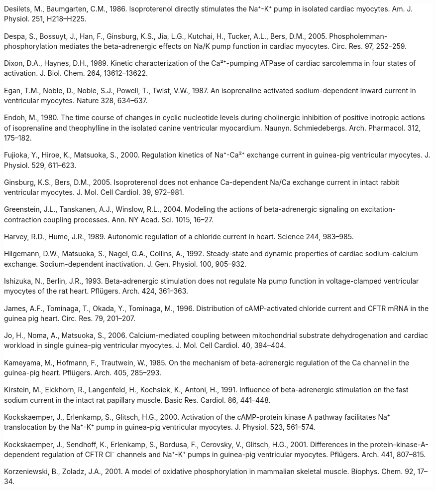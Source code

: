 Desilets, M., Baumgarten, C.M., 1986. Isoproterenol directly stimulates the Na⁺-K⁺ pump in isolated cardiac myocytes. Am. J. Physiol. 251, H218–H225.

Despa, S., Bossuyt, J., Han, F., Ginsburg, K.S., Jia, L.G., Kutchai, H., Tucker, A.L., Bers, D.M., 2005. Phospholemman-phosphorylation mediates the beta-adrenergic effects on Na/K pump function in cardiac myocytes. Circ. Res. 97, 252–259.

Dixon, D.A., Haynes, D.H., 1989. Kinetic characterization of the Ca²⁺-pumping ATPase of cardiac sarcolemma in four states of activation. J. Biol. Chem. 264, 13612–13622.

Egan, T.M., Noble, D., Noble, S.J., Powell, T., Twist, V.W., 1987. An isoprenaline activated sodium-dependent inward current in ventricular myocytes. Nature 328, 634–637.

Endoh, M., 1980. The time course of changes in cyclic nucleotide levels during cholinergic inhibition of positive inotropic actions of isoprenaline and theophylline in the isolated canine ventricular myocardium. Naunyn. Schmiedebergs. Arch. Pharmacol. 312, 175–182.

Fujioka, Y., Hiroe, K., Matsuoka, S., 2000. Regulation kinetics of Na⁺-Ca²⁺ exchange current in guinea-pig ventricular myocytes. J. Physiol. 529, 611–623.

Ginsburg, K.S., Bers, D.M., 2005. Isoproterenol does not enhance Ca-dependent Na/Ca exchange current in intact rabbit ventricular myocytes. J. Mol. Cell Cardiol. 39, 972–981.

Greenstein, J.L., Tanskanen, A.J., Winslow, R.L., 2004. Modeling the actions of beta-adrenergic signaling on excitation-contraction coupling processes. Ann. NY Acad. Sci. 1015, 16–27.

Harvey, R.D., Hume, J.R., 1989. Autonomic regulation of a chloride current in heart. Science 244, 983–985.

Hilgemann, D.W., Matsuoka, S., Nagel, G.A., Collins, A., 1992. Steady-state and dynamic properties of cardiac sodium-calcium exchange. Sodium-dependent inactivation. J. Gen. Physiol. 100, 905–932.

Ishizuka, N., Berlin, J.R., 1993. Beta-adrenergic stimulation does not regulate Na pump function in voltage-clamped ventricular myocytes of the rat heart. Pflügers. Arch. 424, 361–363.

James, A.F., Tominaga, T., Okada, Y., Tominaga, M., 1996. Distribution of cAMP-activated chloride current and CFTR mRNA in the guinea pig heart. Circ. Res. 79, 201–207.

Jo, H., Noma, A., Matsuoka, S., 2006. Calcium-mediated coupling between mitochondrial substrate dehydrogenation and cardiac workload in single guinea-pig ventricular myocytes. J. Mol. Cell Cardiol. 40, 394–404.

Kameyama, M., Hofmann, F., Trautwein, W., 1985. On the mechanism of beta-adrenergic regulation of the Ca channel in the guinea-pig heart. Pflügers. Arch. 405, 285–293.

Kirstein, M., Eickhorn, R., Langenfeld, H., Kochsiek, K., Antoni, H., 1991. Influence of beta-adrenergic stimulation on the fast sodium current in the intact rat papillary muscle. Basic Res. Cardiol. 86, 441–448.

Kockskaemper, J., Erlenkamp, S., Glitsch, H.G., 2000. Activation of the cAMP-protein kinase A pathway facilitates Na⁺ translocation by the Na⁺-K⁺ pump in guinea-pig ventricular myocytes. J. Physiol. 523, 561–574.

Kockskaemper, J., Sendhoff, K., Erlenkamp, S., Bordusa, F., Cerovsky, V., Glitsch, H.G., 2001. Differences in the protein-kinase-A-dependent regulation of CFTR Cl⁻ channels and Na⁺-K⁺ pumps in guinea-pig ventricular myocytes. Pflügers. Arch. 441, 807–815.

Korzeniewski, B., Zoladz, J.A., 2001. A model of oxidative phosphorylation in mammalian skeletal muscle. Biophys. Chem. 92, 17–34.
